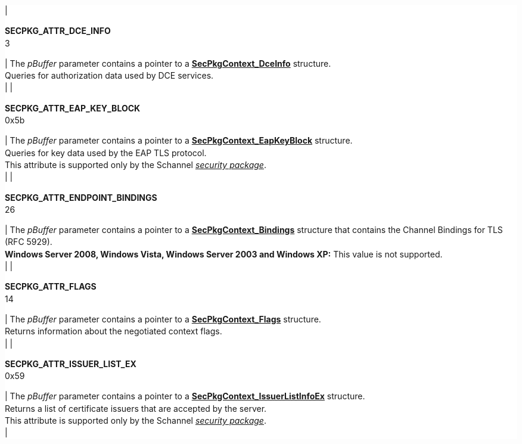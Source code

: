 | <span id="SECPKG_ATTR_DCE_INFO"></span><span id="secpkg_attr_dce_info"></span><dl> <dt>**SECPKG\_ATTR\_DCE\_INFO**</dt> <dt>3</dt> </dl>                                        | The *pBuffer* parameter contains a pointer to a [**SecPkgContext\_DceInfo**](/windows/win32/api/sspi/ns-sspi-secpkgcontext_dceinfo) structure.<br/> Queries for authorization data used by DCE services.<br/>                                                                                                                                                                                                                                                                                                                                                                                                                                                                                                                                                                                                                                                                                                                      |
| <span id="SECPKG_ATTR_EAP_KEY_BLOCK"></span><span id="secpkg_attr_eap_key_block"></span><dl> <dt>**SECPKG\_ATTR\_EAP\_KEY\_BLOCK**</dt> <dt>0x5b</dt> </dl>                     | The *pBuffer* parameter contains a pointer to a [**SecPkgContext\_EapKeyBlock**](/windows/win32/api/schannel/ns-schannel-secpkgcontext_eapkeyblock) structure.<br/> Queries for key data used by the EAP TLS protocol.<br/> This attribute is supported only by the Schannel [*security package*](../secgloss/s-gly.md).<br/>                                                                                                                                                                                                                                                                                                                                                                                                                                                                                                                                                                                                                                  |
| <span id="SECPKG_ATTR_ENDPOINT_BINDINGS"></span><span id="secpkg_attr_endpoint_bindings"></span><dl> <dt>**SECPKG\_ATTR\_ENDPOINT\_BINDINGS**</dt> <dt>26</dt> </dl>            | The *pBuffer* parameter contains a pointer to a [**SecPkgContext\_Bindings**](/windows/win32/api/sspi/ns-sspi-secpkgcontext_bindings) structure that contains the Channel Bindings for TLS (RFC 5929). <br/> **Windows Server 2008, Windows Vista, Windows Server 2003 and Windows XP:** This value is not supported.<br/>                                                                                                                                                                                                                                                                                                                                                                                                                                                                                                                                                                                                         |
| <span id="SECPKG_ATTR_FLAGS"></span><span id="secpkg_attr_flags"></span><dl> <dt>**SECPKG\_ATTR\_FLAGS**</dt> <dt>14</dt> </dl>                                                 | The *pBuffer* parameter contains a pointer to a [**SecPkgContext\_Flags**](/windows/win32/api/sspi/ns-sspi-secpkgcontext_flags) structure.<br/> Returns information about the negotiated context flags.<br/>                                                                                                                                                                                                                                                                                                                                                                                                                                                                                                                                                                                                                                                                                                                       |
| <span id="SECPKG_ATTR_ISSUER_LIST_EX"></span><span id="secpkg_attr_issuer_list_ex"></span><dl> <dt>**SECPKG\_ATTR\_ISSUER\_LIST\_EX**</dt> <dt>0x59</dt> </dl>                  | The *pBuffer* parameter contains a pointer to a [**SecPkgContext\_IssuerListInfoEx**](/windows/win32/api/schannel/ns-schannel-secpkgcontext_issuerlistinfoex) structure.<br/> Returns a list of certificate issuers that are accepted by the server.<br/> This attribute is supported only by the Schannel [*security package*](../secgloss/s-gly.md).<br/>                                                                                                                                                                                                                                                                                                                                                                                                                                                                                                                                                                                                    |